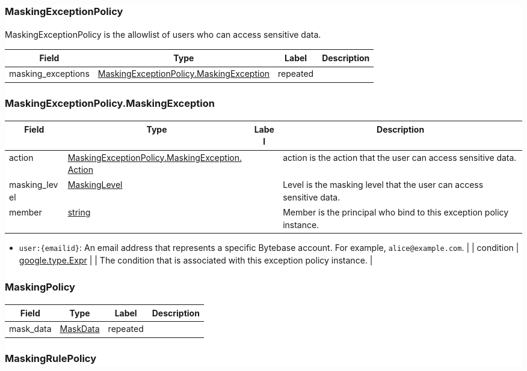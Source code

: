 




<a name="bytebase-store-MaskingExceptionPolicy"></a>

### MaskingExceptionPolicy
MaskingExceptionPolicy is the allowlist of users who can access sensitive data.


| Field | Type | Label | Description |
| ----- | ---- | ----- | ----------- |
| masking_exceptions | [MaskingExceptionPolicy.MaskingException](#bytebase-store-MaskingExceptionPolicy-MaskingException) | repeated |  |






<a name="bytebase-store-MaskingExceptionPolicy-MaskingException"></a>

### MaskingExceptionPolicy.MaskingException



| Field | Type | Label | Description |
| ----- | ---- | ----- | ----------- |
| action | [MaskingExceptionPolicy.MaskingException.Action](#bytebase-store-MaskingExceptionPolicy-MaskingException-Action) |  | action is the action that the user can access sensitive data. |
| masking_level | [MaskingLevel](#bytebase-store-MaskingLevel) |  | Level is the masking level that the user can access sensitive data. |
| member | [string](#string) |  | Member is the principal who bind to this exception policy instance.

* `user:{emailid}`: An email address that represents a specific Bytebase account. For example, `alice@example.com`. |
| condition | [google.type.Expr](#google-type-Expr) |  | The condition that is associated with this exception policy instance. |






<a name="bytebase-store-MaskingPolicy"></a>

### MaskingPolicy



| Field | Type | Label | Description |
| ----- | ---- | ----- | ----------- |
| mask_data | [MaskData](#bytebase-store-MaskData) | repeated |  |






<a name="bytebase-store-MaskingRulePolicy"></a>

### MaskingRulePolicy


